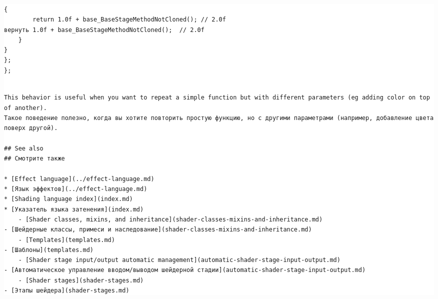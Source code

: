 ```
{
		return 1.0f + base_BaseStageMethodNotCloned(); // 2.0f
вернуть 1.0f + base_BaseStageMethodNotCloned();  // 2.0f
	}
}
};
};
```
```

This behavior is useful when you want to repeat a simple function but with different parameters (eg adding color on top of another).
Такое поведение полезно, когда вы хотите повторить простую функцию, но с другими параметрами (например, добавление цвета поверх другой).

## See also
## Смотрите также

* [Effect language](../effect-language.md)
* [Язык эффектов](../effect-language.md)
* [Shading language index](index.md)
* [Указатель языка затенения](index.md)
    - [Shader classes, mixins, and inheritance](shader-classes-mixins-and-inheritance.md)
- [Шейдерные классы, примеси и наследование](shader-classes-mixins-and-inheritance.md)
    - [Templates](templates.md)
- [Шаблоны](templates.md)
    - [Shader stage input/output automatic management](automatic-shader-stage-input-output.md)
- [Автоматическое управление вводом/выводом шейдерной стадии](automatic-shader-stage-input-output.md)
	- [Shader stages](shader-stages.md)
- [Этапы шейдера](shader-stages.md)
